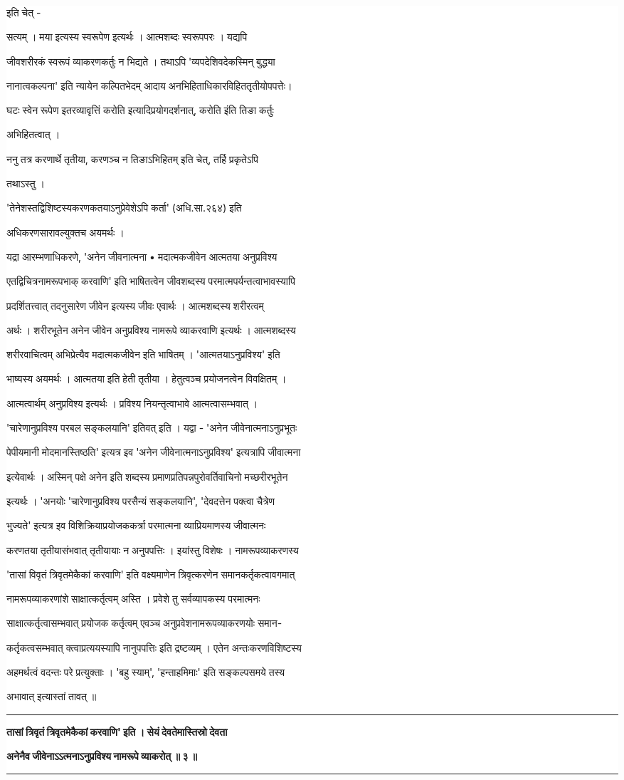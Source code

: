 इति चेत् -

सत्यम् । मया इत्यस्य स्वरूपेण इत्यर्थः । आत्मशब्दः स्वरूपपरः । यद्यपि

जीवशरीरकं स्वरूपं व्याकरणकर्तुः न भिद्यते । तथाऽपि 'व्यपदेशिवदेकस्मिन् बुद्ध्या

नानात्वकल्पना' इति न्यायेन कल्पितभेदम् आदाय अनभिहिताधिकारविहिततृतीयोपपत्तेः।

घटः स्वेन रूपेण इतरव्यावृत्तिं करोति इत्यादिप्रयोगदर्शनात्, करोति इंति तिङा कर्तुः

अभिहितत्वात् ।

ननु तत्र करणार्थे तृतीया, करणञ्च न तिङाऽभिहितम् इति चेत्, तर्हि प्रकृतेऽपि

तथाऽस्तु ।

'तेनेशस्तद्विशिष्टस्यकरणकतयाऽनुप्रेवेशेऽपि कर्ता' (अधि.सा.२६४) इति

अधिकरणसारावल्युक्तच अयमर्थः ।

यद्रा आरम्भणाधिकरणे, 'अनेन जीवनात्मना • मदात्मकजीवेन आत्मतया अनुप्रविश्य

एतद्विचित्रनामरूपभाक् करवाणि' इति भाषितत्वेन जीवशब्दस्य परमात्मपर्यन्तत्वाभावस्यापि

प्रदर्शितत्त्वात् तदनुसारेण जीवेन इत्यस्य जीवः एवार्थः । आत्मशब्दस्य शरीरत्वम्

अर्थः । शरीरभूतेन अनेन जीवेन अनुप्रविश्य नामरूपे व्याकरवाणि इत्यर्थः । आत्मशब्दस्य

शरीरवाचित्वम् अभिप्रेत्यैव मदात्मकजीवेन इति भाषितम् । 'आत्मतयाऽनुप्रविश्य' इति

भाष्यस्य अयमर्थः । आत्मतया इति हेती तृतीया । हेतुत्वञ्च प्रयोजनत्वेन विवक्षितम् ।

आत्मत्वार्थम् अनुप्रविश्य इत्यर्थः । प्रविश्य नियन्तृत्वाभावे आत्मत्वासम्भवात् ।

'चारेणानुप्रविश्य परबल सङ्कलयानि' इतिवत् इति । यद्वा - 'अनेन जीवेनात्मनाऽनुप्रभूतः

पेपीयमानी मोदमानस्तिष्ठति' इत्यत्र इव 'अनेन जीवेनात्मनाऽनुप्रविश्य' इत्यत्रापि जीवात्मना

इत्येवार्थः । अस्मिन् पक्षे अनेन इति शब्दस्य प्रमाणप्रतिपन्नपुरोवर्तिवाचिनो मच्छरीरभूतेन

इत्यर्थः । 'अनयोः 'चारेणानुप्रविश्य परसैन्यं सङ्कलयानि', 'देवदत्तेन पक्त्वा चैत्रेण

भुज्यते' इत्यत्र इव विशिक्रियाप्रयोजककर्त्रा परमात्मना व्याप्रियमाणस्य जीवात्मनः

करणतया तृतीयासंभवात् तृतीयायाः न अनुपपत्तिः । इयांस्तु विशेषः । नामरूपव्याकरणस्य

'तासां विवृतं त्रिवृतमेकैकां करवाणि' इति वक्ष्यमाणेन त्रिवृत्करणेन समानकर्तृकत्वावगमात्

नामरूपव्याकरणांशे साक्षात्कर्तृत्वम् अस्ति । प्रवेशे तु सर्वव्यापकस्य परमात्मनः

साक्षात्कर्तृत्वासम्भवात् प्रयोजक कर्तृत्वम् एवञ्च अनुप्रवेशनामरूपव्याकरणयोः समान-

कर्तृकत्वसम्भवात् क्त्वाप्रत्ययस्यापि नानुपपत्तिः इति द्रष्टव्यम् । एतेन अन्तःकरणविशिष्टस्य

अहमर्थत्वं वदन्तः परे प्रत्युक्ताः । 'बहु स्याम्', 'हन्ताहमिमाः' इति सङ्कल्पसमये तस्य

अभावात् इत्यास्तां तावत् ॥

****

**तासां त्रिवृतं त्रिवृतमेकैकां करवाणि' इति । सेयं देवतेमास्तिस्रो देवता**  

**अनेनैव जीवेनाऽऽत्मनाऽनुप्रविश्य नामरूपे व्याकरोत् ॥ ३ ॥**  

****
